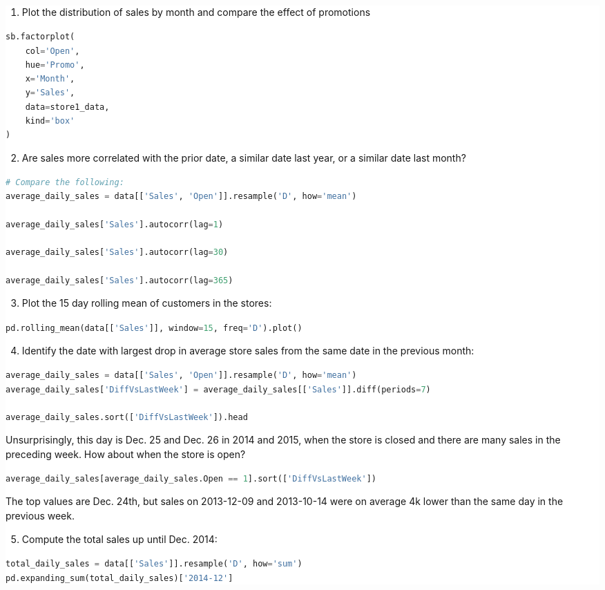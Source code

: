
<a name="ind-practice-review"></a>

1. Plot the distribution of sales by month and compare the effect of promotions

```python
sb.factorplot(
    col='Open',
    hue='Promo',
    x='Month',
    y='Sales',
    data=store1_data,
    kind='box'
)
```

2. Are sales more correlated with the prior date, a similar date last year, or a similar date last month?

```python
# Compare the following:
average_daily_sales = data[['Sales', 'Open']].resample('D', how='mean')

average_daily_sales['Sales'].autocorr(lag=1)

average_daily_sales['Sales'].autocorr(lag=30)

average_daily_sales['Sales'].autocorr(lag=365)
```

3. Plot the 15 day rolling mean of customers in the stores:

```python
pd.rolling_mean(data[['Sales']], window=15, freq='D').plot()
```

4. Identify the date with largest drop in average store sales from the same date in the previous month:

```python
average_daily_sales = data[['Sales', 'Open']].resample('D', how='mean')
average_daily_sales['DiffVsLastWeek'] = average_daily_sales[['Sales']].diff(periods=7)

average_daily_sales.sort(['DiffVsLastWeek']).head
```

Unsurprisingly, this day is Dec. 25 and Dec. 26 in 2014 and 2015, when the store is closed and there are many sales in the preceding week. How about when the store is open?

```python
average_daily_sales[average_daily_sales.Open == 1].sort(['DiffVsLastWeek'])
```

The top values are Dec. 24th, but sales on 2013-12-09 and 2013-10-14 were on average 4k lower than the same day in the previous week.


5. Compute the total sales up until Dec. 2014:

```python
total_daily_sales = data[['Sales']].resample('D', how='sum')
pd.expanding_sum(total_daily_sales)['2014-12']
```

